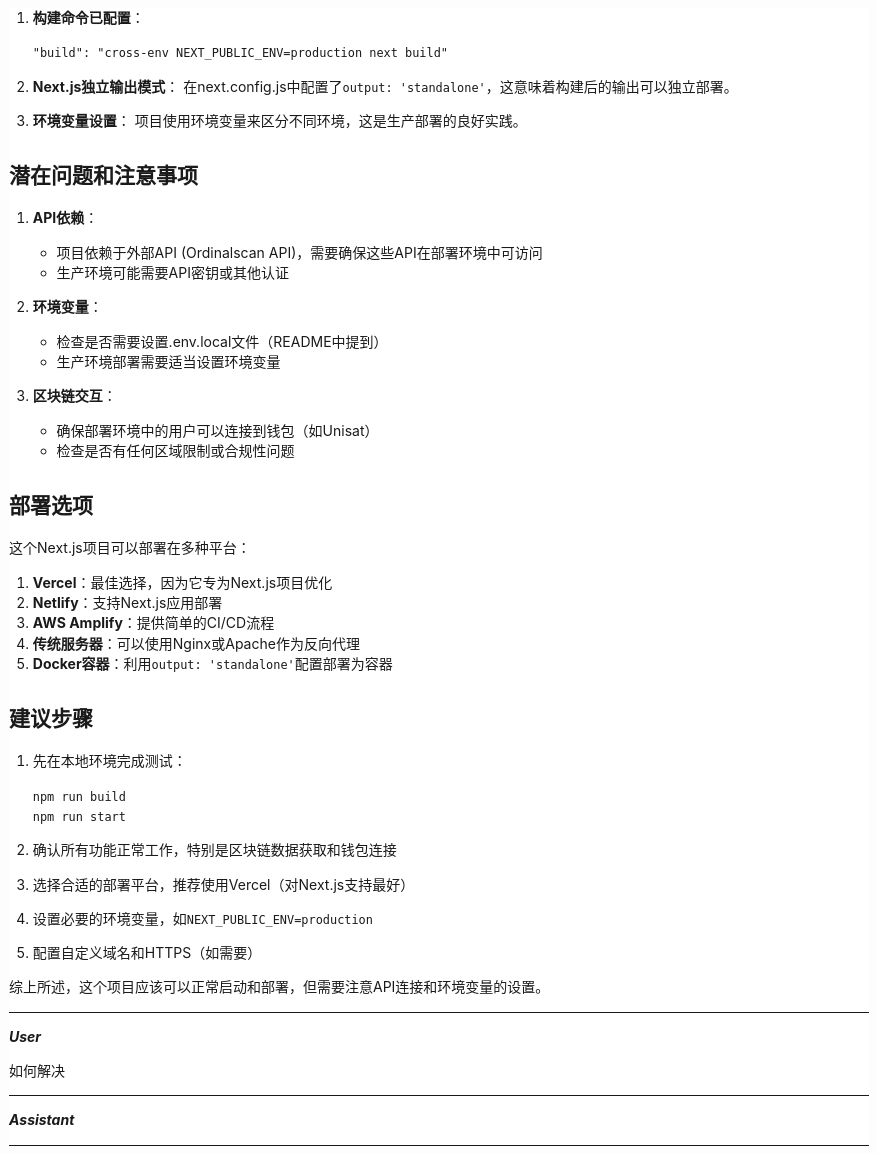 1. **构建命令已配置**：
   ```
   "build": "cross-env NEXT_PUBLIC_ENV=production next build"
   ```

2. **Next.js独立输出模式**：
   在next.config.js中配置了`output: 'standalone'`，这意味着构建后的输出可以独立部署。

3. **环境变量设置**：
   项目使用环境变量来区分不同环境，这是生产部署的良好实践。

## 潜在问题和注意事项

1. **API依赖**：
   - 项目依赖于外部API (Ordinalscan API)，需要确保这些API在部署环境中可访问
   - 生产环境可能需要API密钥或其他认证

2. **环境变量**：
   - 检查是否需要设置.env.local文件（README中提到）
   - 生产环境部署需要适当设置环境变量

3. **区块链交互**：
   - 确保部署环境中的用户可以连接到钱包（如Unisat）
   - 检查是否有任何区域限制或合规性问题

## 部署选项

这个Next.js项目可以部署在多种平台：

1. **Vercel**：最佳选择，因为它专为Next.js项目优化
2. **Netlify**：支持Next.js应用部署
3. **AWS Amplify**：提供简单的CI/CD流程
4. **传统服务器**：可以使用Nginx或Apache作为反向代理
5. **Docker容器**：利用`output: 'standalone'`配置部署为容器

## 建议步骤

1. 先在本地环境完成测试：
   ```
   npm run build
   npm run start
   ```

2. 确认所有功能正常工作，特别是区块链数据获取和钱包连接

3. 选择合适的部署平台，推荐使用Vercel（对Next.js支持最好）

4. 设置必要的环境变量，如`NEXT_PUBLIC_ENV=production`

5. 配置自定义域名和HTTPS（如需要）

综上所述，这个项目应该可以正常启动和部署，但需要注意API连接和环境变量的设置。

---

_**User**_

如何解决

---

_**Assistant**_



---

